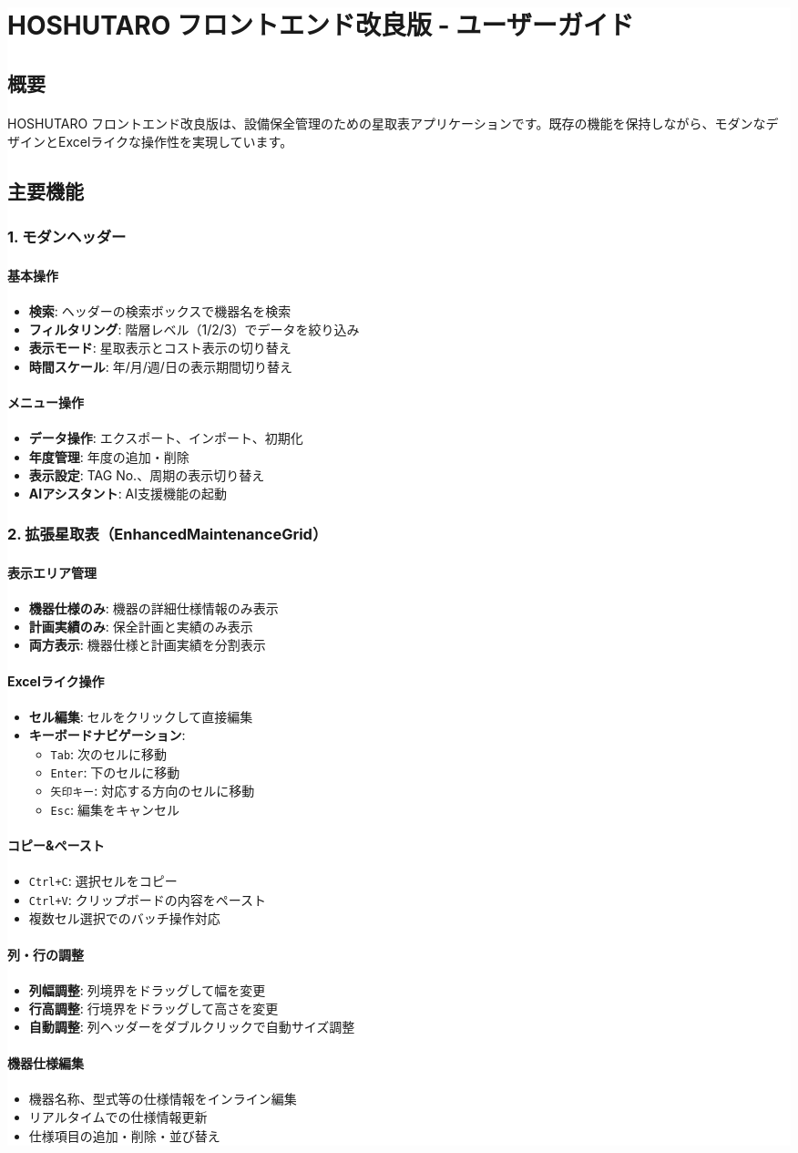 # HOSHUTARO フロントエンド改良版 - ユーザーガイド

## 概要

HOSHUTARO フロントエンド改良版は、設備保全管理のための星取表アプリケーションです。既存の機能を保持しながら、モダンなデザインとExcelライクな操作性を実現しています。

## 主要機能

### 1. モダンヘッダー

#### 基本操作
- **検索**: ヘッダーの検索ボックスで機器名を検索
- **フィルタリング**: 階層レベル（1/2/3）でデータを絞り込み
- **表示モード**: 星取表示とコスト表示の切り替え
- **時間スケール**: 年/月/週/日の表示期間切り替え

#### メニュー操作
- **データ操作**: エクスポート、インポート、初期化
- **年度管理**: 年度の追加・削除
- **表示設定**: TAG No.、周期の表示切り替え
- **AIアシスタント**: AI支援機能の起動

### 2. 拡張星取表（EnhancedMaintenanceGrid）

#### 表示エリア管理
- **機器仕様のみ**: 機器の詳細仕様情報のみ表示
- **計画実績のみ**: 保全計画と実績のみ表示
- **両方表示**: 機器仕様と計画実績を分割表示

#### Excelライク操作
- **セル編集**: セルをクリックして直接編集
- **キーボードナビゲーション**:
  - `Tab`: 次のセルに移動
  - `Enter`: 下のセルに移動
  - `矢印キー`: 対応する方向のセルに移動
  - `Esc`: 編集をキャンセル

#### コピー&ペースト
- `Ctrl+C`: 選択セルをコピー
- `Ctrl+V`: クリップボードの内容をペースト
- 複数セル選択でのバッチ操作対応

#### 列・行の調整
- **列幅調整**: 列境界をドラッグして幅を変更
- **行高調整**: 行境界をドラッグして高さを変更
- **自動調整**: 列ヘッダーをダブルクリックで自動サイズ調整

#### 機器仕様編集
- 機器名称、型式等の仕様情報をインライン編集
- リアルタイムでの仕様情報更新
- 仕様項目の追加・削除・並び替え
